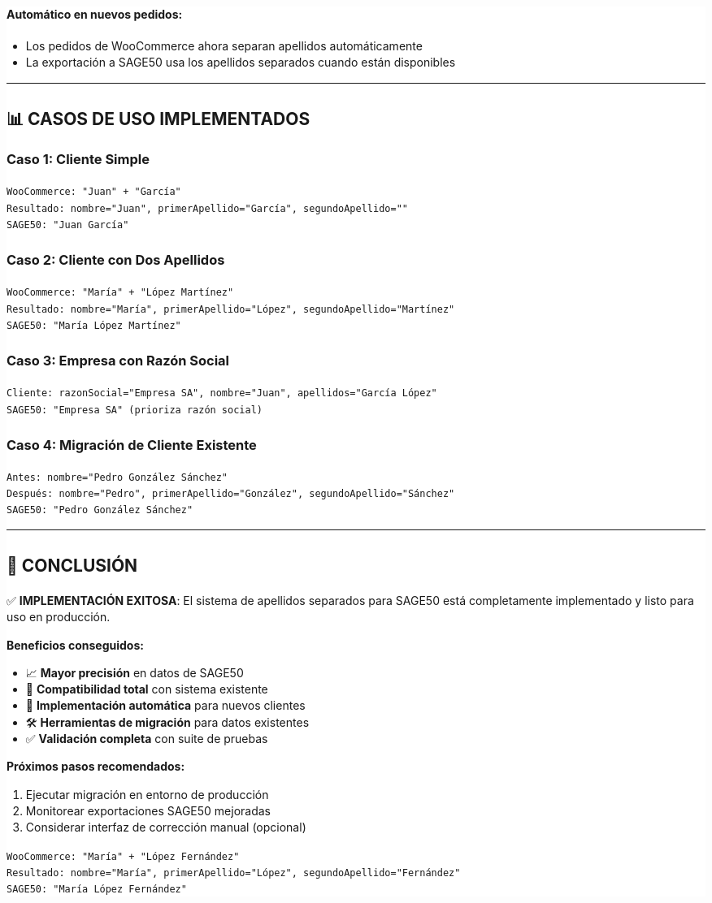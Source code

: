 #### Automático en nuevos pedidos:
- Los pedidos de WooCommerce ahora separan apellidos automáticamente
- La exportación a SAGE50 usa los apellidos separados cuando están disponibles

---

## 📊 CASOS DE USO IMPLEMENTADOS

### Caso 1: Cliente Simple
```
WooCommerce: "Juan" + "García"
Resultado: nombre="Juan", primerApellido="García", segundoApellido=""
SAGE50: "Juan García"
```

### Caso 2: Cliente con Dos Apellidos
```
WooCommerce: "María" + "López Martínez"  
Resultado: nombre="María", primerApellido="López", segundoApellido="Martínez"
SAGE50: "María López Martínez"
```

### Caso 3: Empresa con Razón Social
```
Cliente: razonSocial="Empresa SA", nombre="Juan", apellidos="García López"
SAGE50: "Empresa SA" (prioriza razón social)
```

### Caso 4: Migración de Cliente Existente
```
Antes: nombre="Pedro González Sánchez"
Después: nombre="Pedro", primerApellido="González", segundoApellido="Sánchez"  
SAGE50: "Pedro González Sánchez"
```

---

## 🎉 CONCLUSIÓN

✅ **IMPLEMENTACIÓN EXITOSA**: El sistema de apellidos separados para SAGE50 está completamente implementado y listo para uso en producción.

**Beneficios conseguidos:**
- 📈 **Mayor precisión** en datos de SAGE50
- 🔄 **Compatibilidad total** con sistema existente  
- 🚀 **Implementación automática** para nuevos clientes
- 🛠️ **Herramientas de migración** para datos existentes
- ✅ **Validación completa** con suite de pruebas

**Próximos pasos recomendados:**
1. Ejecutar migración en entorno de producción
2. Monitorear exportaciones SAGE50 mejoradas  
3. Considerar interfaz de corrección manual (opcional)
```
WooCommerce: "María" + "López Fernández"
Resultado: nombre="María", primerApellido="López", segundoApellido="Fernández"
SAGE50: "María López Fernández"
```
